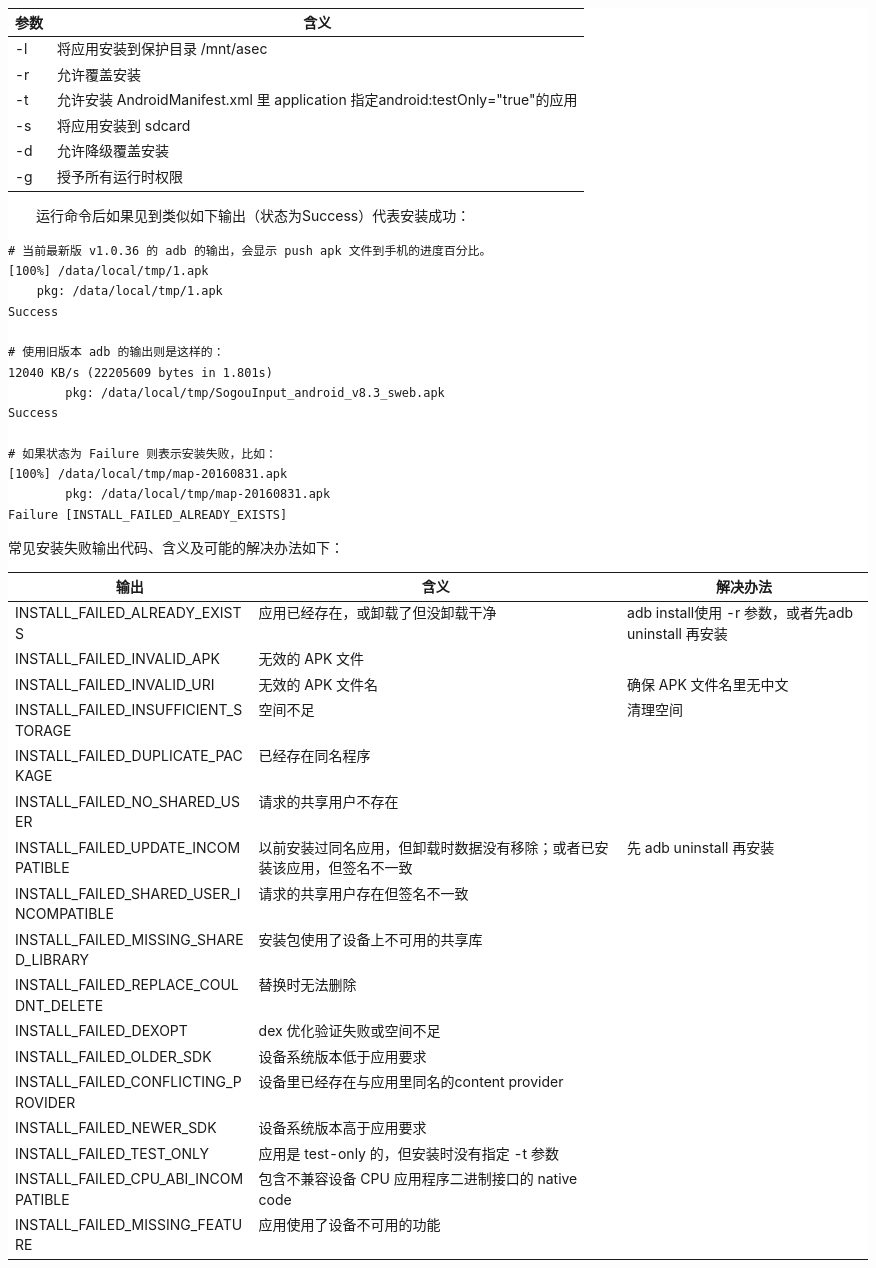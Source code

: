 | 参数 | 含义                                                         |
| ---- | ------------------------------------------------------------ |
| -l   | 将应用安装到保护目录 /mnt/asec                               |
| -r   | 允许覆盖安装                                                 |
| -t   | 允许安装 AndroidManifest.xml 里 application 指定android:testOnly="true"的应用 |
| -s   | 将应用安装到 sdcard                                          |
| -d   | 允许降级覆盖安装                                             |
| -g   | 授予所有运行时权限                                           |

　　运行命令后如果见到类似如下输出（状态为Success）代表安装成功：

```
# 当前最新版 v1.0.36 的 adb 的输出，会显示 push apk 文件到手机的进度百分比。
[100%] /data/local/tmp/1.apk
    pkg: /data/local/tmp/1.apk
Success

# 使用旧版本 adb 的输出则是这样的：
12040 KB/s (22205609 bytes in 1.801s)
        pkg: /data/local/tmp/SogouInput_android_v8.3_sweb.apk
Success

# 如果状态为 Failure 则表示安装失败，比如：
[100%] /data/local/tmp/map-20160831.apk
        pkg: /data/local/tmp/map-20160831.apk
Failure [INSTALL_FAILED_ALREADY_EXISTS]
```

常见安装失败输出代码、含义及可能的解决办法如下：

| 输出                                                         | 含义                                                         | 解决办法                                                     |
| ------------------------------------------------------------ | ------------------------------------------------------------ | ------------------------------------------------------------ |
| INSTALL_FAILED_ALREADY_EXISTS                                | 应用已经存在，或卸载了但没卸载干净                           | adb install使用 -r 参数，或者先adb uninstall <packagename>再安装 |
| INSTALL_FAILED_INVALID_APK                                   | 无效的 APK 文件                                              |                                                              |
| INSTALL_FAILED_INVALID_URI                                   | 无效的 APK 文件名                                            | 确保 APK 文件名里无中文                                      |
| INSTALL_FAILED_INSUFFICIENT_STORAGE                          | 空间不足                                                     | 清理空间                                                     |
| INSTALL_FAILED_DUPLICATE_PACKAGE                             | 已经存在同名程序                                             |                                                              |
| INSTALL_FAILED_NO_SHARED_USER                                | 请求的共享用户不存在                                         |                                                              |
| INSTALL_FAILED_UPDATE_INCOMPATIBLE                           | 以前安装过同名应用，但卸载时数据没有移除；或者已安装该应用，但签名不一致 | 先 adb uninstall <packagename> 再安装                        |
| INSTALL_FAILED_SHARED_USER_INCOMPATIBLE                      | 请求的共享用户存在但签名不一致                               |                                                              |
| INSTALL_FAILED_MISSING_SHARED_LIBRARY                        | 安装包使用了设备上不可用的共享库                             |                                                              |
| INSTALL_FAILED_REPLACE_COULDNT_DELETE                        | 替换时无法删除                                               |                                                              |
| INSTALL_FAILED_DEXOPT                                        | dex 优化验证失败或空间不足                                   |                                                              |
| INSTALL_FAILED_OLDER_SDK                                     | 设备系统版本低于应用要求                                     |                                                              |
| INSTALL_FAILED_CONFLICTING_PROVIDER                          | 设备里已经存在与应用里同名的content provider                 |                                                              |
| INSTALL_FAILED_NEWER_SDK                                     | 设备系统版本高于应用要求                                     |                                                              |
| INSTALL_FAILED_TEST_ONLY                                     | 应用是 test-only 的，但安装时没有指定 -t 参数                |                                                              |
| INSTALL_FAILED_CPU_ABI_INCOMPATIBLE                          | 包含不兼容设备 CPU 应用程序二进制接口的 native code          |                                                              |
| INSTALL_FAILED_MISSING_FEATURE                               | 应用使用了设备不可用的功能                                   |                                                              |